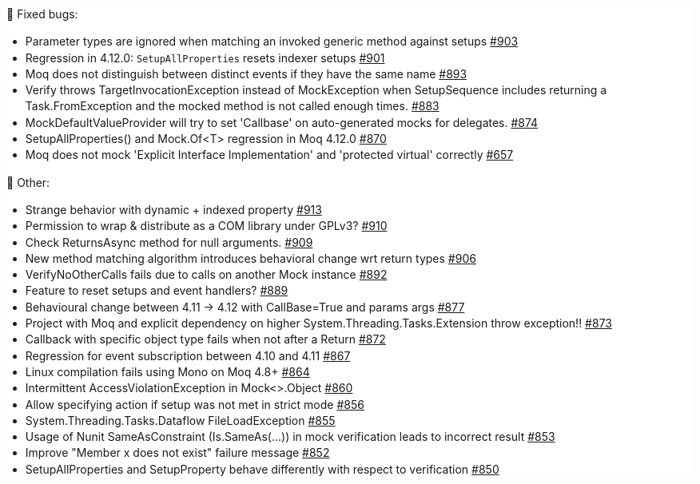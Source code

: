:bug: Fixed bugs:

- Parameter types are ignored when matching an invoked generic method against setups [\#903](https://github.com/devlooped/moq/issues/903)
- Regression in 4.12.0: `SetupAllProperties` resets indexer setups [\#901](https://github.com/devlooped/moq/issues/901)
- Moq does not distinguish between distinct events if they have the same name [\#893](https://github.com/devlooped/moq/issues/893)
- Verify throws TargetInvocationException instead of MockException when SetupSequence includes returning a Task.FromException and the mocked method is not called enough times. [\#883](https://github.com/devlooped/moq/issues/883)
- MockDefaultValueProvider will try to set 'Callbase' on auto-generated mocks for delegates. [\#874](https://github.com/devlooped/moq/issues/874)
- SetupAllProperties\(\) and Mock.Of\<T\> regression in Moq 4.12.0 [\#870](https://github.com/devlooped/moq/issues/870)
- Moq does not mock 'Explicit Interface Implementation' and 'protected virtual' correctly [\#657](https://github.com/devlooped/moq/issues/657)

:hammer: Other:

- Strange behavior with dynamic + indexed property [\#913](https://github.com/devlooped/moq/issues/913)
- Permission to wrap & distribute as a COM library under GPLv3? [\#910](https://github.com/devlooped/moq/issues/910)
- Check ReturnsAsync method for null arguments. [\#909](https://github.com/devlooped/moq/issues/909)
- New method matching algorithm introduces behavioral change wrt return types [\#906](https://github.com/devlooped/moq/issues/906)
- VerifyNoOtherCalls fails due to calls on another Mock instance [\#892](https://github.com/devlooped/moq/issues/892)
- Feature to reset setups and event handlers? [\#889](https://github.com/devlooped/moq/issues/889)
- Behavioural change between 4.11 -\> 4.12 with CallBase=True and params args [\#877](https://github.com/devlooped/moq/issues/877)
- Project with Moq and explicit dependency on higher System.Threading.Tasks.Extension throw exception!! [\#873](https://github.com/devlooped/moq/issues/873)
- Callback with specific object type fails when not after a Return [\#872](https://github.com/devlooped/moq/issues/872)
- Regression for event subscription between 4.10 and 4.11 [\#867](https://github.com/devlooped/moq/issues/867)
- Linux compilation fails using Mono on Moq 4.8+ [\#864](https://github.com/devlooped/moq/issues/864)
- Intermittent AccessViolationException in Mock\<\>.Object [\#860](https://github.com/devlooped/moq/issues/860)
- Allow specifying action if setup was not met in strict mode [\#856](https://github.com/devlooped/moq/issues/856)
- System.Threading.Tasks.Dataflow FileLoadException  [\#855](https://github.com/devlooped/moq/issues/855)
- Usage of Nunit SameAsConstraint \(Is.SameAs\(...\)\) in mock verification leads to incorrect result [\#853](https://github.com/devlooped/moq/issues/853)
- Improve "Member x does not exist" failure message [\#852](https://github.com/devlooped/moq/issues/852)
- SetupAllProperties and SetupProperty behave differently with respect to verification [\#850](https://github.com/devlooped/moq/issues/850)
